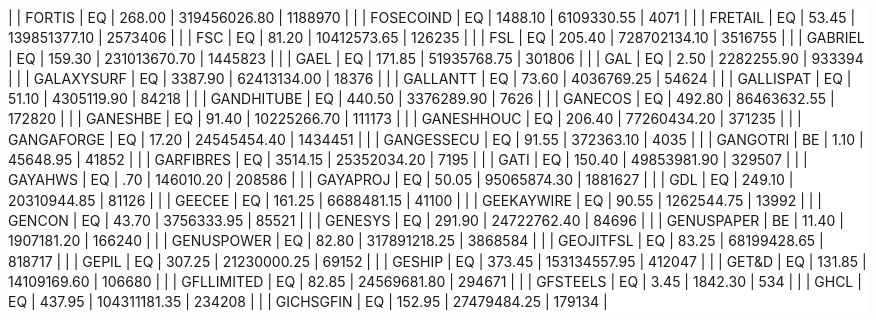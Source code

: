 |  | FORTIS | EQ | 268.00 | 319456026.80 | 1188970 |
|  | FOSECOIND | EQ | 1488.10 | 6109330.55 | 4071 |
|  | FRETAIL | EQ | 53.45 | 139851377.10 | 2573406 |
|  | FSC | EQ | 81.20 | 10412573.65 | 126235 |
|  | FSL | EQ | 205.40 | 728702134.10 | 3516755 |
|  | GABRIEL | EQ | 159.30 | 231013670.70 | 1445823 |
|  | GAEL | EQ | 171.85 | 51935768.75 | 301806 |
|  | GAL | EQ | 2.50 | 2282255.90 | 933394 |
|  | GALAXYSURF | EQ | 3387.90 | 62413134.00 | 18376 |
|  | GALLANTT | EQ | 73.60 | 4036769.25 | 54624 |
|  | GALLISPAT | EQ | 51.10 | 4305119.90 | 84218 |
|  | GANDHITUBE | EQ | 440.50 | 3376289.90 | 7626 |
|  | GANECOS | EQ | 492.80 | 86463632.55 | 172820 |
|  | GANESHBE | EQ | 91.40 | 10225266.70 | 111173 |
|  | GANESHHOUC | EQ | 206.40 | 77260434.20 | 371235 |
|  | GANGAFORGE | EQ | 17.20 | 24545454.40 | 1434451 |
|  | GANGESSECU | EQ | 91.55 | 372363.10 | 4035 |
|  | GANGOTRI | BE | 1.10 | 45648.95 | 41852 |
|  | GARFIBRES | EQ | 3514.15 | 25352034.20 | 7195 |
|  | GATI | EQ | 150.40 | 49853981.90 | 329507 |
|  | GAYAHWS | EQ | .70 | 146010.20 | 208586 |
|  | GAYAPROJ | EQ | 50.05 | 95065874.30 | 1881627 |
|  | GDL | EQ | 249.10 | 20310944.85 | 81126 |
|  | GEECEE | EQ | 161.25 | 6688481.15 | 41100 |
|  | GEEKAYWIRE | EQ | 90.55 | 1262544.75 | 13992 |
|  | GENCON | EQ | 43.70 | 3756333.95 | 85521 |
|  | GENESYS | EQ | 291.90 | 24722762.40 | 84696 |
|  | GENUSPAPER | BE | 11.40 | 1907181.20 | 166240 |
|  | GENUSPOWER | EQ | 82.80 | 317891218.25 | 3868584 |
|  | GEOJITFSL | EQ | 83.25 | 68199428.65 | 818717 |
|  | GEPIL | EQ | 307.25 | 21230000.25 | 69152 |
|  | GESHIP | EQ | 373.45 | 153134557.95 | 412047 |
|  | GET&D | EQ | 131.85 | 14109169.60 | 106680 |
|  | GFLLIMITED | EQ | 82.85 | 24569681.80 | 294671 |
|  | GFSTEELS | EQ | 3.45 | 1842.30 | 534 |
|  | GHCL | EQ | 437.95 | 104311181.35 | 234208 |
|  | GICHSGFIN | EQ | 152.95 | 27479484.25 | 179134 |
